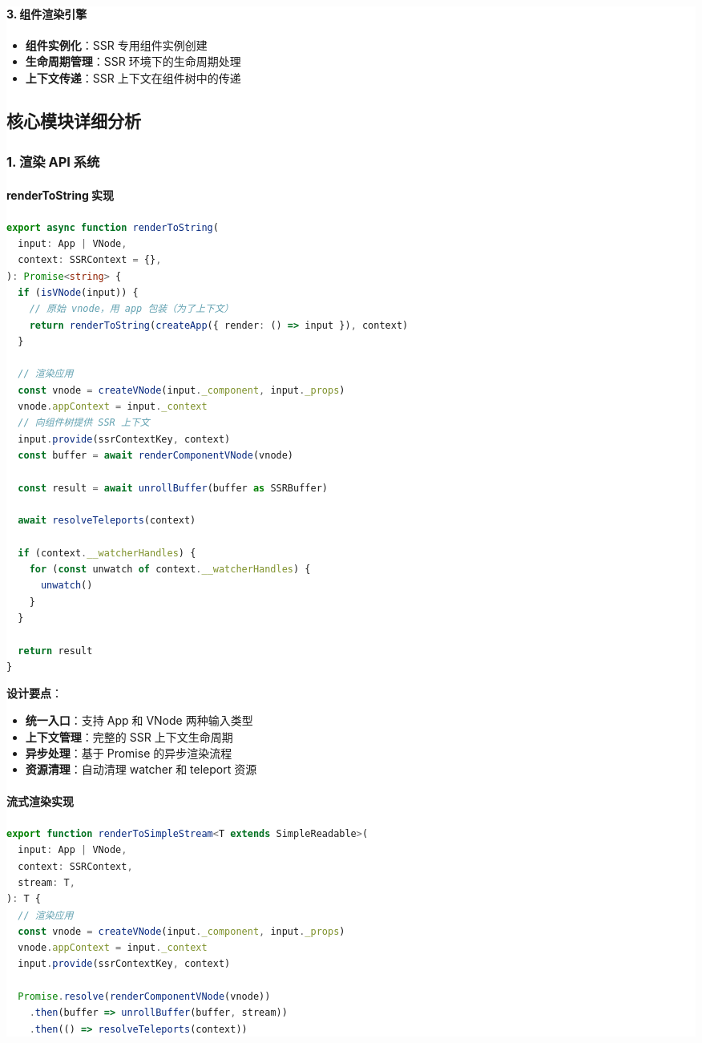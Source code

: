 #### 3. 组件渲染引擎
- **组件实例化**：SSR 专用组件实例创建
- **生命周期管理**：SSR 环境下的生命周期处理
- **上下文传递**：SSR 上下文在组件树中的传递

## 核心模块详细分析

### 1. 渲染 API 系统

#### renderToString 实现

```typescript
export async function renderToString(
  input: App | VNode,
  context: SSRContext = {},
): Promise<string> {
  if (isVNode(input)) {
    // 原始 vnode，用 app 包装（为了上下文）
    return renderToString(createApp({ render: () => input }), context)
  }

  // 渲染应用
  const vnode = createVNode(input._component, input._props)
  vnode.appContext = input._context
  // 向组件树提供 SSR 上下文
  input.provide(ssrContextKey, context)
  const buffer = await renderComponentVNode(vnode)

  const result = await unrollBuffer(buffer as SSRBuffer)

  await resolveTeleports(context)

  if (context.__watcherHandles) {
    for (const unwatch of context.__watcherHandles) {
      unwatch()
    }
  }

  return result
}
```

**设计要点**：
- **统一入口**：支持 App 和 VNode 两种输入类型
- **上下文管理**：完整的 SSR 上下文生命周期
- **异步处理**：基于 Promise 的异步渲染流程
- **资源清理**：自动清理 watcher 和 teleport 资源

#### 流式渲染实现

```typescript
export function renderToSimpleStream<T extends SimpleReadable>(
  input: App | VNode,
  context: SSRContext,
  stream: T,
): T {
  // 渲染应用
  const vnode = createVNode(input._component, input._props)
  vnode.appContext = input._context
  input.provide(ssrContextKey, context)

  Promise.resolve(renderComponentVNode(vnode))
    .then(buffer => unrollBuffer(buffer, stream))
    .then(() => resolveTeleports(context))
```
